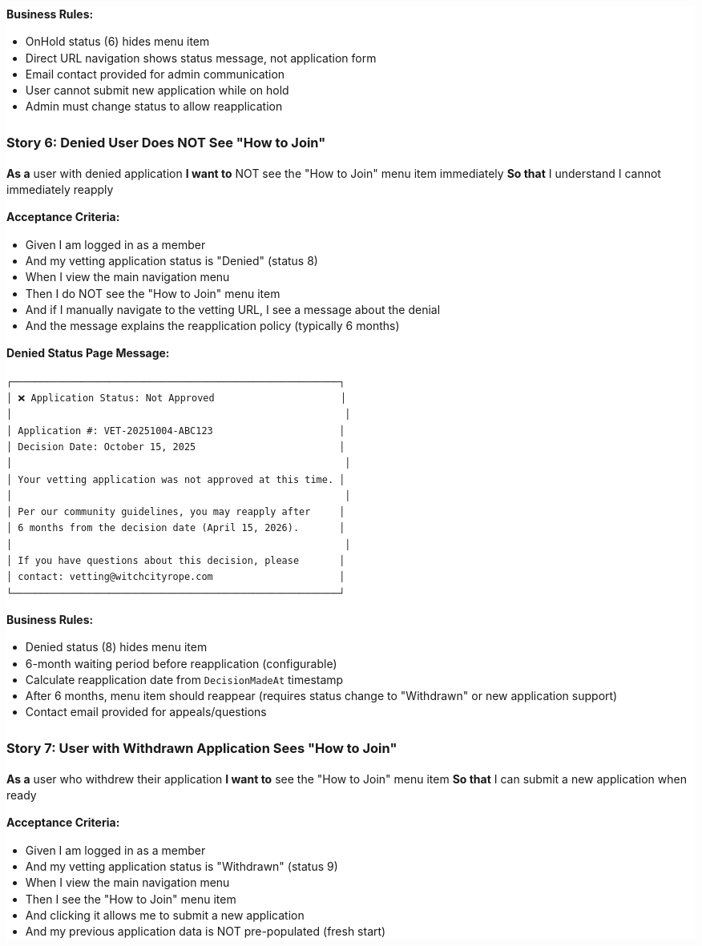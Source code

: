 **Business Rules:**
- OnHold status (6) hides menu item
- Direct URL navigation shows status message, not application form
- Email contact provided for admin communication
- User cannot submit new application while on hold
- Admin must change status to allow reapplication

### Story 6: Denied User Does NOT See "How to Join"
**As a** user with denied application
**I want to** NOT see the "How to Join" menu item immediately
**So that** I understand I cannot immediately reapply

**Acceptance Criteria:**
- Given I am logged in as a member
- And my vetting application status is "Denied" (status 8)
- When I view the main navigation menu
- Then I do NOT see the "How to Join" menu item
- And if I manually navigate to the vetting URL, I see a message about the denial
- And the message explains the reapplication policy (typically 6 months)

**Denied Status Page Message:**
```
┌─────────────────────────────────────────────────────────┐
│ ❌ Application Status: Not Approved                      │
│                                                          │
│ Application #: VET-20251004-ABC123                      │
│ Decision Date: October 15, 2025                         │
│                                                          │
│ Your vetting application was not approved at this time. │
│                                                          │
│ Per our community guidelines, you may reapply after     │
│ 6 months from the decision date (April 15, 2026).       │
│                                                          │
│ If you have questions about this decision, please       │
│ contact: vetting@witchcityrope.com                      │
└─────────────────────────────────────────────────────────┘
```

**Business Rules:**
- Denied status (8) hides menu item
- 6-month waiting period before reapplication (configurable)
- Calculate reapplication date from `DecisionMadeAt` timestamp
- After 6 months, menu item should reappear (requires status change to "Withdrawn" or new application support)
- Contact email provided for appeals/questions

### Story 7: User with Withdrawn Application Sees "How to Join"
**As a** user who withdrew their application
**I want to** see the "How to Join" menu item
**So that** I can submit a new application when ready

**Acceptance Criteria:**
- Given I am logged in as a member
- And my vetting application status is "Withdrawn" (status 9)
- When I view the main navigation menu
- Then I see the "How to Join" menu item
- And clicking it allows me to submit a new application
- And my previous application data is NOT pre-populated (fresh start)
